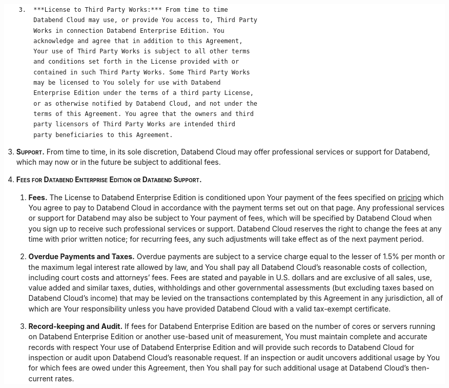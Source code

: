         3.  ***License to Third Party Works:*** From time to time
            Databend Cloud may use, or provide You access to, Third Party
            Works in connection Databend Enterprise Edition. You
            acknowledge and agree that in addition to this Agreement,
            Your use of Third Party Works is subject to all other terms
            and conditions set forth in the License provided with or
            contained in such Third Party Works. Some Third Party Works
            may be licensed to You solely for use with Databend
            Enterprise Edition under the terms of a third party License,
            or as otherwise notified by Databend Cloud, and not under the
            terms of this Agreement. You agree that the owners and third
            party licensors of Third Party Works are intended third
            party beneficiaries to this Agreement.

3.  **<span class="smallcaps">Support</span>.** From time to time, in
    its sole discretion, Databend Cloud may offer professional services or
    support for Databend, which may now or in the future be subject to
    additional fees.

4.  **<span class="smallcaps">Fees for Databend Enterprise Edition or
    Databend Support.</span>**

    1.  **Fees.** The License to Databend Enterprise Edition is
        conditioned upon Your payment of the fees specified on
        [pricing](https://www.databend.com/contact-us/) which You agree to pay to Databend Cloud in accordance
        with the payment terms set out on that page. Any professional
        services or support for Databend may also be subject to Your
        payment of fees, which will be specified by Databend Cloud when you
        sign up to receive such professional services or support.
        Databend Cloud reserves the right to change the fees at any time
        with prior written notice; for recurring fees, any such
        adjustments will take effect as of the next payment period.

    2.  **Overdue Payments and Taxes.** Overdue payments are subject to
        a service charge equal to the lesser of 1.5% per month or the
        maximum legal interest rate allowed by law, and You shall pay
        all Databend Cloud’s reasonable costs of collection, including court
        costs and attorneys’ fees. Fees are stated and payable in U.S.
        dollars and are exclusive of all sales, use, value added and
        similar taxes, duties, withholdings and other governmental
        assessments (but excluding taxes based on Databend Cloud’s income)
        that may be levied on the transactions contemplated by this
        Agreement in any jurisdiction, all of which are Your
        responsibility unless you have provided Databend Cloud with a valid
        tax-exempt certificate.

    3.  **Record-keeping and Audit.** If fees for Databend Enterprise
        Edition are based on the number of cores or servers running on
        Databend Enterprise Edition or another use-based unit of
        measurement, You must maintain complete and accurate records
        with respect Your use of Databend Enterprise Edition and will
        provide such records to Databend Cloud for inspection or audit upon
        Databend Cloud’s reasonable request. If an inspection or audit
        uncovers additional usage by You for which fees are owed under
        this Agreement, then You shall pay for such additional usage at
        Databend Cloud’s then-current rates.
